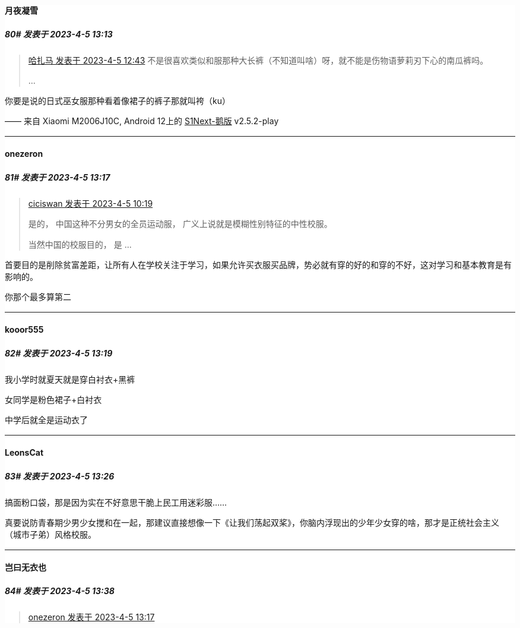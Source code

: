 ####  月夜凝雪  
##### 80#       发表于 2023-4-5 13:13

<blockquote><a href="httphttps://bbs.saraba1st.com/2b/forum.php?mod=redirect&amp;goto=findpost&amp;pid=60341264&amp;ptid=2127499" target="_blank">哈扎马 发表于 2023-4-5 12:43</a>
不是很喜欢类似和服那种大长裤（不知道叫啥）呀，就不能是伤物语萝莉刃下心的南瓜裤吗。

 ...</blockquote>
你要是说的日式巫女服那种看着像裙子的裤子那就叫袴（ku）

—— 来自 Xiaomi M2006J10C, Android 12上的 [S1Next-鹅版](https://github.com/ykrank/S1-Next/releases) v2.5.2-play

*****

####  onezeron  
##### 81#       发表于 2023-4-5 13:17

<blockquote><a href="httphttps://bbs.saraba1st.com/2b/forum.php?mod=redirect&amp;goto=findpost&amp;pid=60340006&amp;ptid=2127499" target="_blank">ciciswan 发表于 2023-4-5 10:19</a>

是的， 中国这种不分男女的全员运动服， 广义上说就是模糊性别特征的中性校服。

当然中国的校服目的， 是 ...</blockquote>
首要目的是削除贫富差距，让所有人在学校关注于学习，如果允许买衣服买品牌，势必就有穿的好的和穿的不好，这对学习和基本教育是有影响的。

你那个最多算第二

*****

####  kooor555  
##### 82#       发表于 2023-4-5 13:19

我小学时就夏天就是穿白衬衣+黑裤

女同学是粉色裙子+白衬衣

中学后就全是运动衣了


*****

####  LeonsCat  
##### 83#       发表于 2023-4-5 13:26

搞面粉口袋，那是因为实在不好意思干脆上民工用迷彩服……

真要说防青春期少男少女搅和在一起，那建议直接想像一下《让我们荡起双桨》，你脑内浮现出的少年少女穿的啥，那才是正统社会主义（城市子弟）风格校服。


*****

####  岂曰无衣也  
##### 84#       发表于 2023-4-5 13:38

<blockquote><a href="httphttps://bbs.saraba1st.com/2b/forum.php?mod=redirect&amp;goto=findpost&amp;pid=60341533&amp;ptid=2127499" target="_blank">onezeron 发表于 2023-4-5 13:17</a>
